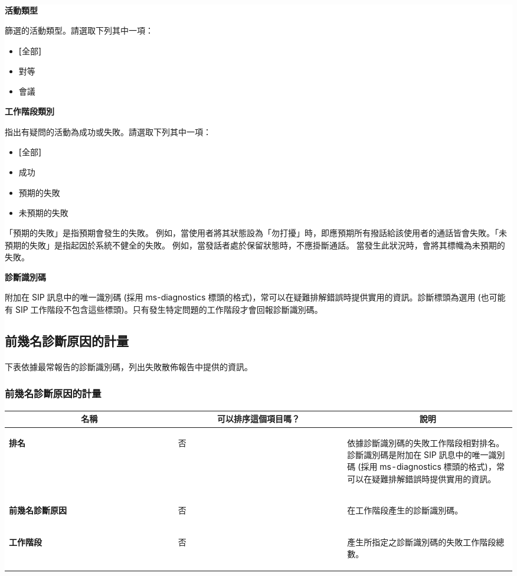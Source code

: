 <td><p><strong>活動類型</strong></p></td>
<td><p>篩選的活動類型。請選取下列其中一項：</p>
<ul>
<li><p>[全部]</p></li>
<li><p>對等</p></li>
<li><p>會議</p></li>
</ul></td>
</tr>
<tr class="odd">
<td><p><strong>工作階段類別</strong></p></td>
<td><p>指出有疑問的活動為成功或失敗。請選取下列其中一項：</p>
<ul>
<li><p>[全部]</p></li>
<li><p>成功</p></li>
<li><p>預期的失敗</p></li>
<li><p>未預期的失敗</p></li>
</ul>
<p>「預期的失敗」是指預期會發生的失敗。 例如，當使用者將其狀態設為「勿打擾」時，即應預期所有撥話給該使用者的通話皆會失敗。「未預期的失敗」是指起因於系統不健全的失敗。 例如，當發話者處於保留狀態時，不應掛斷通話。 當發生此狀況時，會將其標幟為未預期的失敗。</p></td>
</tr>
<tr class="even">
<td><p><strong>診斷識別碼</strong></p></td>
<td><p>附加在 SIP 訊息中的唯一識別碼 (採用 ms-diagnostics 標頭的格式)，常可以在疑難排解錯誤時提供實用的資訊。診斷標頭為選用 (也可能有 SIP 工作階段不包含這些標頭)。只有發生特定問題的工作階段才會回報診斷識別碼。</p></td>
</tr>
</tbody>
</table>


## 前幾名診斷原因的計量

下表依據最常報告的診斷識別碼，列出失敗散佈報告中提供的資訊。

### 前幾名診斷原因的計量

<table>
<colgroup>
<col style="width: 33%" />
<col style="width: 33%" />
<col style="width: 33%" />
</colgroup>
<thead>
<tr class="header">
<th>名稱</th>
<th>可以排序這個項目嗎？</th>
<th>說明</th>
</tr>
</thead>
<tbody>
<tr class="odd">
<td><p><strong>排名</strong></p></td>
<td><p>否</p></td>
<td><p>依據診斷識別碼的失敗工作階段相對排名。診斷識別碼是附加在 SIP 訊息中的唯一識別碼 (採用 ms-diagnostics 標頭的格式)，常可以在疑難排解錯誤時提供實用的資訊。</p></td>
</tr>
<tr class="even">
<td><p><strong>前幾名診斷原因</strong></p></td>
<td><p>否</p></td>
<td><p>在工作階段產生的診斷識別碼。</p></td>
</tr>
<tr class="odd">
<td><p><strong>工作階段</strong></p></td>
<td><p>否</p></td>
<td><p>產生所指定之診斷識別碼的失敗工作階段總數。</p></td>